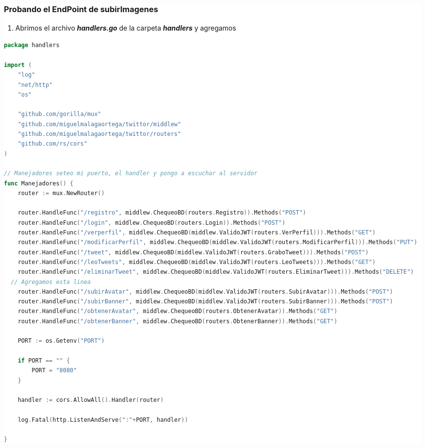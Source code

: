 ### Probando el EndPoint de subirImagenes

1. Abrimos el archivo ***handlers.go*** de la carpeta ***handlers*** y agregamos

```go
package handlers

import (
	"log"
	"net/http"
	"os"

	"github.com/gorilla/mux"
	"github.com/miguelmalagaortega/twittor/middlew"
	"github.com/miguelmalagaortega/twittor/routers"
	"github.com/rs/cors"
)

// Manejadores seteo mi puerto, el handler y pongo a escuchar al servidor
func Manejadores() {
	router := mux.NewRouter()

	router.HandleFunc("/registro", middlew.ChequeoBD(routers.Registro)).Methods("POST")
	router.HandleFunc("/login", middlew.ChequeoBD(routers.Login)).Methods("POST")
	router.HandleFunc("/verperfil", middlew.ChequeoBD(middlew.ValidoJWT(routers.VerPerfil))).Methods("GET")
	router.HandleFunc("/modificarPerfil", middlew.ChequeoBD(middlew.ValidoJWT(routers.ModificarPerfil))).Methods("PUT")
	router.HandleFunc("/tweet", middlew.ChequeoBD(middlew.ValidoJWT(routers.GraboTweet))).Methods("POST")
	router.HandleFunc("/leoTweets", middlew.ChequeoBD(middlew.ValidoJWT(routers.LeoTweets))).Methods("GET")
	router.HandleFunc("/eliminarTweet", middlew.ChequeoBD(middlew.ValidoJWT(routers.EliminarTweet))).Methods("DELETE")
  // Agregamos esta linea
	router.HandleFunc("/subirAvatar", middlew.ChequeoBD(middlew.ValidoJWT(routers.SubirAvatar))).Methods("POST")
	router.HandleFunc("/subirBanner", middlew.ChequeoBD(middlew.ValidoJWT(routers.SubirBanner))).Methods("POST")
	router.HandleFunc("/obtenerAvatar", middlew.ChequeoBD(routers.ObtenerAvatar)).Methods("GET")
	router.HandleFunc("/obtenerBanner", middlew.ChequeoBD(routers.ObtenerBanner)).Methods("GET")

	PORT := os.Getenv("PORT")

	if PORT == "" {
		PORT = "8080"
	}

	handler := cors.AllowAll().Handler(router)

	log.Fatal(http.ListenAndServe(":"+PORT, handler))

}

```
